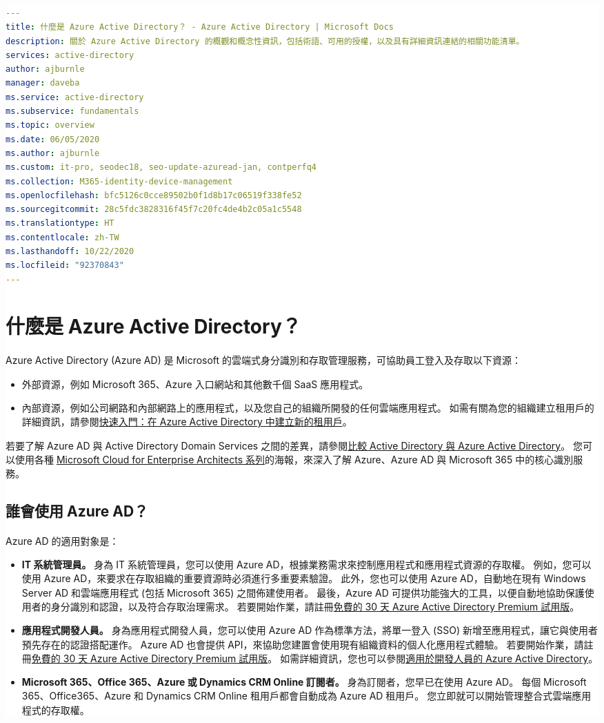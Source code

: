 ```yaml
---
title: 什麼是 Azure Active Directory？ - Azure Active Directory | Microsoft Docs
description: 關於 Azure Active Directory 的概觀和概念性資訊，包括術語、可用的授權，以及具有詳細資訊連結的相關功能清單。
services: active-directory
author: ajburnle
manager: daveba
ms.service: active-directory
ms.subservice: fundamentals
ms.topic: overview
ms.date: 06/05/2020
ms.author: ajburnle
ms.custom: it-pro, seodec18, seo-update-azuread-jan, contperfq4
ms.collection: M365-identity-device-management
ms.openlocfilehash: bfc5126c0cce89502b0f1d8b17c06519f338fe52
ms.sourcegitcommit: 28c5fdc3828316f45f7c20fc4de4b2c05a1c5548
ms.translationtype: HT
ms.contentlocale: zh-TW
ms.lasthandoff: 10/22/2020
ms.locfileid: "92370843"
---
```

# <a name="what-is-azure-active-directory"></a>什麼是 Azure Active Directory？

Azure Active Directory (Azure AD) 是 Microsoft 的雲端式身分識別和存取管理服務，可協助員工登入及存取以下資源：

- 外部資源，例如 Microsoft 365、Azure 入口網站和其他數千個 SaaS 應用程式。

- 內部資源，例如公司網路和內部網路上的應用程式，以及您自己的組織所開發的任何雲端應用程式。 如需有關為您的組織建立租用戶的詳細資訊，請參閱[快速入門：在 Azure Active Directory 中建立新的租用戶](active-directory-access-create-new-tenant.md)。

若要了解 Azure AD 與 Active Directory Domain Services 之間的差異，請參閱[比較 Active Directory 與 Azure Active Directory](active-directory-compare-azure-ad-to-ad.md)。 您可以使用各種 [Microsoft Cloud for Enterprise Architects 系列](/microsoft-365/solutions/cloud-architecture-models?view=o365-worldwide)的海報，來深入了解 Azure、Azure AD 與 Microsoft 365 中的核心識別服務。

## <a name="who-uses-azure-ad"></a>誰會使用 Azure AD？

Azure AD 的適用對象是：

- **IT 系統管理員。** 身為 IT 系統管理員，您可以使用 Azure AD，根據業務需求來控制應用程式和應用程式資源的存取權。 例如，您可以使用 Azure AD，來要求在存取組織的重要資源時必須進行多重要素驗證。 此外，您也可以使用 Azure AD，自動地在現有 Windows Server AD 和雲端應用程式 (包括 Microsoft 365) 之間佈建使用者。 最後，Azure AD 可提供功能強大的工具，以便自動地協助保護使用者的身分識別和認證，以及符合存取治理需求。 若要開始作業，請註冊[免費的 30 天 Azure Active Directory Premium 試用版](https://azure.microsoft.com/trial/get-started-active-directory/)。

- **應用程式開發人員。** 身為應用程式開發人員，您可以使用 Azure AD 作為標準方法，將單一登入 (SSO) 新增至應用程式，讓它與使用者預先存在的認證搭配運作。 Azure AD 也會提供 API，來協助您建置會使用現有組織資料的個人化應用程式體驗。 若要開始作業，請註冊[免費的 30 天 Azure Active Directory Premium 試用版](https://azure.microsoft.com/trial/get-started-active-directory/)。 如需詳細資訊，您也可以參閱[適用於開發人員的 Azure Active Directory](../develop/index.yml)。

- **Microsoft 365、Office 365、Azure 或 Dynamics CRM Online 訂閱者。** 身為訂閱者，您早已在使用 Azure AD。 每個 Microsoft 365、Office365、Azure 和 Dynamics CRM Online 租用戶都會自動成為 Azure AD 租用戶。 您立即就可以開始管理整合式雲端應用程式的存取權。
